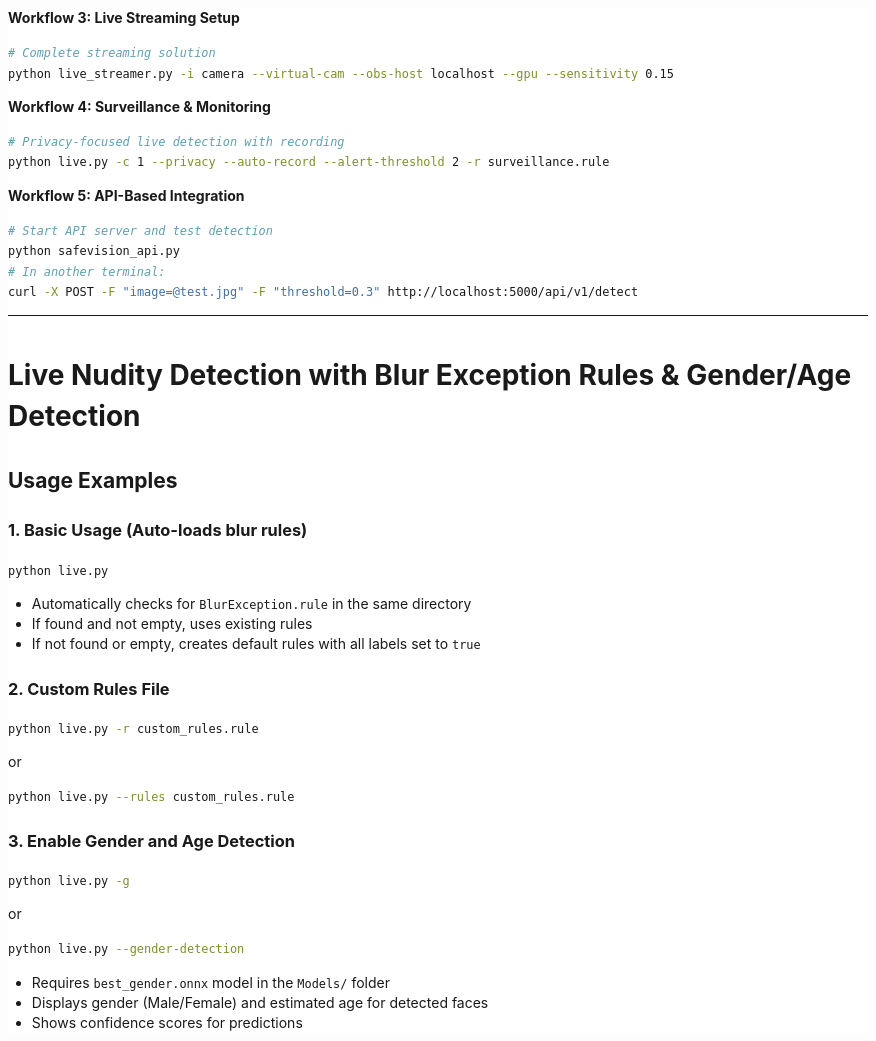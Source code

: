 **Workflow 3: Live Streaming Setup**
```bash
# Complete streaming solution
python live_streamer.py -i camera --virtual-cam --obs-host localhost --gpu --sensitivity 0.15
```

**Workflow 4: Surveillance & Monitoring**
```bash
# Privacy-focused live detection with recording
python live.py -c 1 --privacy --auto-record --alert-threshold 2 -r surveillance.rule
```

**Workflow 5: API-Based Integration**
```bash
# Start API server and test detection
python safevision_api.py
# In another terminal:
curl -X POST -F "image=@test.jpg" -F "threshold=0.3" http://localhost:5000/api/v1/detect
```

---

# Live Nudity Detection with Blur Exception Rules & Gender/Age Detection

## Usage Examples

### 1. Basic Usage (Auto-loads blur rules)
```bash
python live.py
```
- Automatically checks for `BlurException.rule` in the same directory
- If found and not empty, uses existing rules
- If not found or empty, creates default rules with all labels set to `true`

### 2. Custom Rules File
```bash
python live.py -r custom_rules.rule
```
or
```bash
python live.py --rules custom_rules.rule
```

### 3. Enable Gender and Age Detection
```bash
python live.py -g
```
or
```bash
python live.py --gender-detection
```
- Requires `best_gender.onnx` model in the `Models/` folder
- Displays gender (Male/Female) and estimated age for detected faces
- Shows confidence scores for predictions
